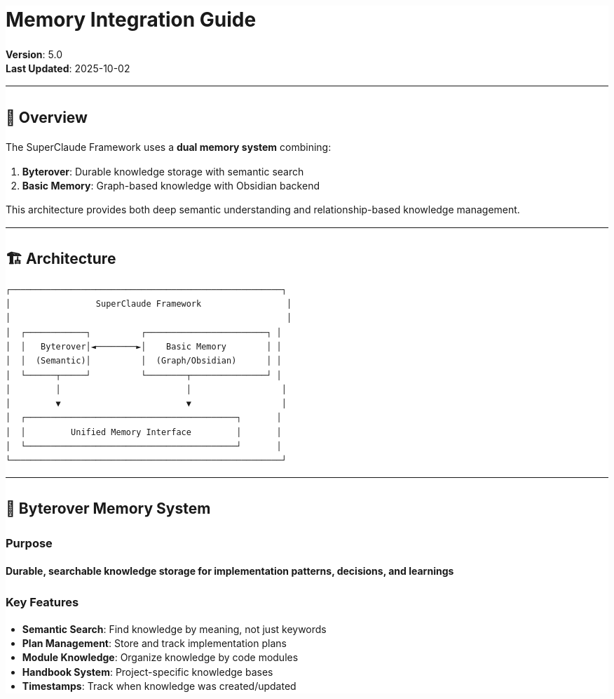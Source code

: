 # Memory Integration Guide

**Version**: 5.0  
**Last Updated**: 2025-10-02

---

## 🎯 Overview

The SuperClaude Framework uses a **dual memory system** combining:

1. **Byterover**: Durable knowledge storage with semantic search
2. **Basic Memory**: Graph-based knowledge with Obsidian backend

This architecture provides both deep semantic understanding and relationship-based knowledge management.

---

## 🏗️ Architecture

```
┌──────────────────────────────────────────────────────┐
│                 SuperClaude Framework                 │
│                                                       │
│  ┌────────────┐          ┌────────────────────────┐ │
│  │   Byterover│◄────────►│    Basic Memory        │ │
│  │  (Semantic)│          │  (Graph/Obsidian)      │ │
│  └──────┬─────┘          └────────┬───────────────┘ │
│         │                         │                  │
│         ▼                         ▼                  │
│  ┌──────────────────────────────────────────┐       │
│  │         Unified Memory Interface         │       │
│  └──────────────────────────────────────────┘       │
└──────────────────────────────────────────────────────┘
```

---

## 🧠 Byterover Memory System

### Purpose
**Durable, searchable knowledge storage for implementation patterns, decisions, and learnings**

### Key Features
- **Semantic Search**: Find knowledge by meaning, not just keywords
- **Plan Management**: Store and track implementation plans
- **Module Knowledge**: Organize knowledge by code modules
- **Handbook System**: Project-specific knowledge bases
- **Timestamps**: Track when knowledge was created/updated
